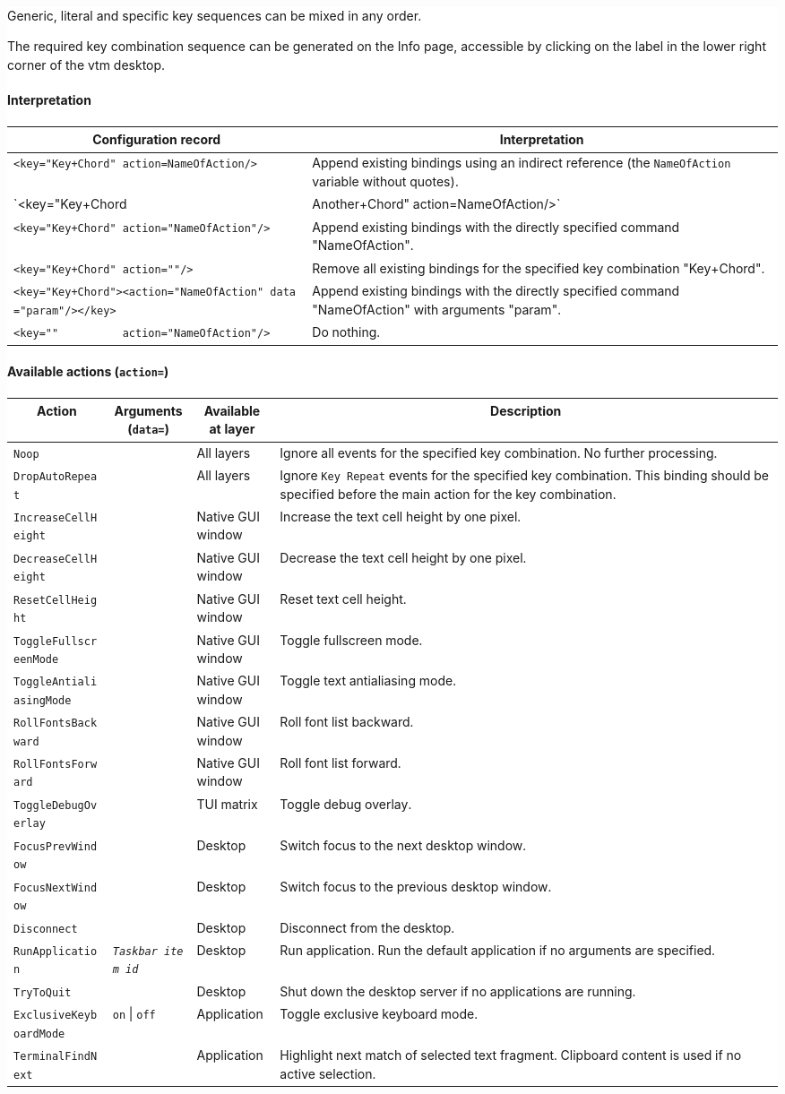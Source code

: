 Generic, literal and specific key sequences can be mixed in any order.

The required key combination sequence can be generated on the Info page, accessible by clicking on the label in the lower right corner of the vtm desktop.

#### Interpretation

Configuration record                                           | Interpretation
---------------------------------------------------------------|-----------------
`<key="Key+Chord" action=NameOfAction/>`                       | Append existing bindings using an indirect reference (the `NameOfAction` variable without quotes).
`<key="Key+Chord | Another+Chord" action=NameOfAction/>`       | Append existing bindings for `Key+Chord | Another+Chord`.
`<key="Key+Chord" action="NameOfAction"/>`                     | Append existing bindings with the directly specified command "NameOfAction".
`<key="Key+Chord" action=""/>`                                 | Remove all existing bindings for the specified key combination "Key+Chord".
`<key="Key+Chord"><action="NameOfAction" data="param"/></key>` | Append existing bindings with the directly specified command "NameOfAction" with arguments "param".
`<key=""          action="NameOfAction"/>`                     | Do nothing.

#### Available actions (`action=`)

Action                         | Arguments (`data=`)                                    | Available at layer  | Description
-------------------------------|--------------------------------------------------------|---------------------|------------
`Noop`                         |                                                        | All layers          | Ignore all events for the specified key combination. No further processing.
`DropAutoRepeat`               |                                                        | All layers          | Ignore `Key Repeat` events for the specified key combination. This binding should be specified before the main action for the key combination.
`IncreaseCellHeight`           |                                                        | Native GUI window   | Increase the text cell height by one pixel.
`DecreaseCellHeight`           |                                                        | Native GUI window   | Decrease the text cell height by one pixel.
`ResetCellHeight`              |                                                        | Native GUI window   | Reset text cell height.
`ToggleFullscreenMode`         |                                                        | Native GUI window   | Toggle fullscreen mode.
`ToggleAntialiasingMode`       |                                                        | Native GUI window   | Toggle text antialiasing mode.
`RollFontsBackward`            |                                                        | Native GUI window   | Roll font list backward.
`RollFontsForward`             |                                                        | Native GUI window   | Roll font list forward.
`ToggleDebugOverlay`           |                                                        | TUI matrix          | Toggle debug overlay.
`FocusPrevWindow`              |                                                        | Desktop             | Switch focus to the next desktop window.
`FocusNextWindow`              |                                                        | Desktop             | Switch focus to the previous desktop window.
`Disconnect`                   |                                                        | Desktop             | Disconnect from the desktop.
`RunApplication`               | _`Taskbar item id`_                                    | Desktop             | Run application. Run the default application if no arguments are specified.
`TryToQuit`                    |                                                        | Desktop             | Shut down the desktop server if no applications are running.
`ExclusiveKeyboardMode`        | `on` \| `off`                                          | Application         | Toggle exclusive keyboard mode.
`TerminalFindNext`             |                                                        | Application         | Highlight next match of selected text fragment. Clipboard content is used if no active selection.